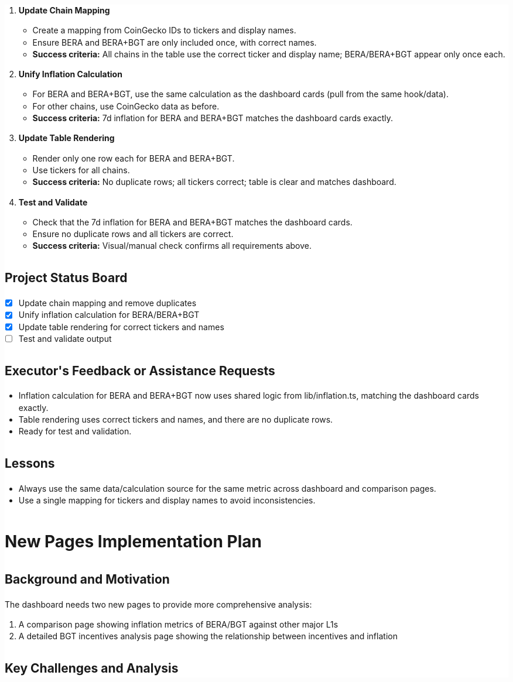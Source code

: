 1. **Update Chain Mapping**
   - Create a mapping from CoinGecko IDs to tickers and display names.
   - Ensure BERA and BERA+BGT are only included once, with correct names.
   - **Success criteria:** All chains in the table use the correct ticker and display name; BERA/BERA+BGT appear only once each.

2. **Unify Inflation Calculation**
   - For BERA and BERA+BGT, use the same calculation as the dashboard cards (pull from the same hook/data).
   - For other chains, use CoinGecko data as before.
   - **Success criteria:** 7d inflation for BERA and BERA+BGT matches the dashboard cards exactly.

3. **Update Table Rendering**
   - Render only one row each for BERA and BERA+BGT.
   - Use tickers for all chains.
   - **Success criteria:** No duplicate rows; all tickers correct; table is clear and matches dashboard.

4. **Test and Validate**
   - Check that the 7d inflation for BERA and BERA+BGT matches the dashboard cards.
   - Ensure no duplicate rows and all tickers are correct.
   - **Success criteria:** Visual/manual check confirms all requirements above.

## Project Status Board
- [x] Update chain mapping and remove duplicates
- [x] Unify inflation calculation for BERA/BERA+BGT
- [x] Update table rendering for correct tickers and names
- [ ] Test and validate output

## Executor's Feedback or Assistance Requests
- Inflation calculation for BERA and BERA+BGT now uses shared logic from lib/inflation.ts, matching the dashboard cards exactly.
- Table rendering uses correct tickers and names, and there are no duplicate rows.
- Ready for test and validation.

## Lessons
- Always use the same data/calculation source for the same metric across dashboard and comparison pages.
- Use a single mapping for tickers and display names to avoid inconsistencies.

# New Pages Implementation Plan

## Background and Motivation
The dashboard needs two new pages to provide more comprehensive analysis:
1. A comparison page showing inflation metrics of BERA/BGT against other major L1s
2. A detailed BGT incentives analysis page showing the relationship between incentives and inflation

## Key Challenges and Analysis

